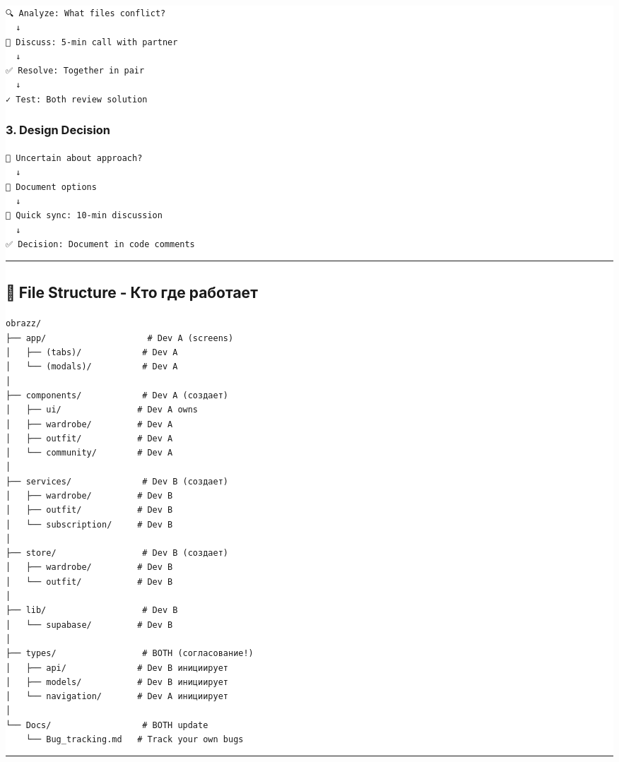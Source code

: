 ```
🔍 Analyze: What files conflict?
  ↓
🤝 Discuss: 5-min call with partner
  ↓
✅ Resolve: Together in pair
  ↓
✓ Test: Both review solution
```

### 3. Design Decision

```
🤔 Uncertain about approach?
  ↓
📝 Document options
  ↓
💬 Quick sync: 10-min discussion
  ↓
✅ Decision: Document in code comments
```

---

## 📁 File Structure - Кто где работает

```
obrazz/
├── app/                    # Dev A (screens)
│   ├── (tabs)/            # Dev A
│   └── (modals)/          # Dev A
│
├── components/            # Dev A (создает)
│   ├── ui/               # Dev A owns
│   ├── wardrobe/         # Dev A
│   ├── outfit/           # Dev A
│   └── community/        # Dev A
│
├── services/              # Dev B (создает)
│   ├── wardrobe/         # Dev B
│   ├── outfit/           # Dev B
│   └── subscription/     # Dev B
│
├── store/                 # Dev B (создает)
│   ├── wardrobe/         # Dev B
│   └── outfit/           # Dev B
│
├── lib/                   # Dev B
│   └── supabase/         # Dev B
│
├── types/                 # BOTH (согласование!)
│   ├── api/              # Dev B инициирует
│   ├── models/           # Dev B инициирует
│   └── navigation/       # Dev A инициирует
│
└── Docs/                  # BOTH update
    └── Bug_tracking.md   # Track your own bugs
```

---
